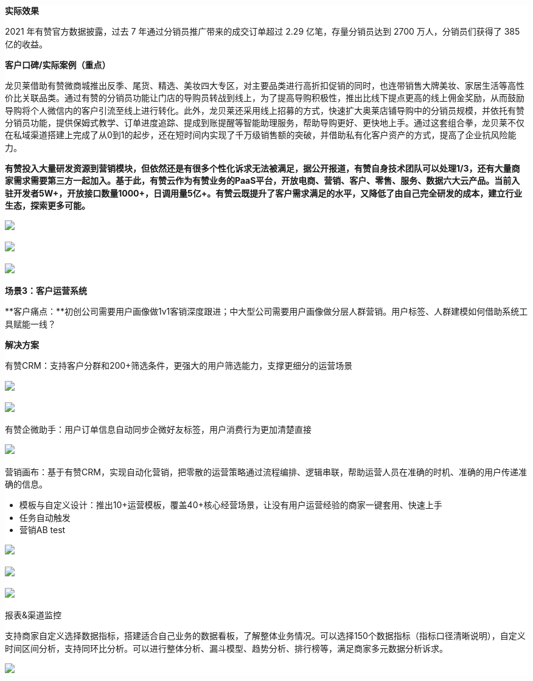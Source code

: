 **实际效果**

2021 年有赞官方数据披露，过去 7 年通过分销员推广带来的成交订单超过 2.29 亿笔，存量分销员达到 2700 万人，分销员们获得了 385 亿的收益。

**客户口碑/实际案例（重点）**

龙贝莱借助有赞微商城推出反季、尾货、精选、美妆四大专区，对主要品类进行高折扣促销的同时，也连带销售大牌美妆、家居生活等高性价比关联品类。通过有赞的分销员功能让门店的导购员转战到线上，为了提高导购积极性，推出比线下提点更高的线上佣金奖励，从而鼓励导购将个人微信内的客户引流至线上进行转化。此外，龙贝莱还采用线上招募的方式，快速扩大奥莱店铺导购中的分销员规模，并依托有赞分销员功能，提供保姆式教学、订单进度追踪、提成到账提醒等智能助理服务，帮助导购更好、更快地上手。通过这套组合拳，龙贝莱不仅在私域渠道搭建上完成了从0到1的起步，还在短时间内实现了千万级销售额的突破，并借助私有化客户资产的方式，提高了企业抗风险能力。

**有赞投入大量研发资源到营销模块，但依然还是有很多个性化诉求无法被满足，据公开报道，有赞自身技术团队可以处理1/3，还有大量商家需求需要第三方一起加入。基于此，有赞云作为有赞业务的PaaS平台，开放电商、营销、客户、零售、服务、数据六大云产品。当前入驻开发者5W+，开放接口数量1000+，日调用量5亿+。有赞云既提升了客户需求满足的水平，又降低了由自己完全研发的成本，建立行业生态，探索更多可能。**

![](https://image.woshipm.com/wp-files/2024/05/uqZS0lIFVcn8IOMOhDKk.png)

![](https://image.woshipm.com/wp-files/2024/05/v1Og3nFRWZlioE5zQ1S9.png)

![](https://image.woshipm.com/wp-files/2024/05/E4aEDcAwzpCIoqoi3yGq.png)

**场景3：客户运营系统**

**客户痛点：**初创公司需要用户画像做1v1客销深度跟进；中大型公司需要用户画像做分层人群营销。用户标签、人群建模如何借助系统工具赋能一线？

**解决方案**

有赞CRM：支持客户分群和200+筛选条件，更强大的用户筛选能力，支撑更细分的运营场景

![](https://image.woshipm.com/wp-files/2024/05/T5kqLVktnADWx9RFsKr3.png)

![](https://image.woshipm.com/wp-files/2024/05/jgCI5QmUiTj80qDO1DqU.png)

有赞企微助手：用户订单信息自动同步企微好友标签，用户消费行为更加清楚直接

![](https://image.woshipm.com/wp-files/2024/05/Hbbz7tBFIBwNAQczhTBA.png)

营销画布：基于有赞CRM，实现自动化营销，把零散的运营策略通过流程编排、逻辑串联，帮助运营人员在准确的时机、准确的用户传递准确的信息。

*   模板与自定义设计：推出10+运营模板，覆盖40+核心经营场景，让没有用户运营经验的商家一键套用、快速上手
*   任务自动触发
*   营销AB test

![](https://image.woshipm.com/wp-files/2024/05/qaxkiCUPP8ewHWmDmizG.png)

![](https://image.woshipm.com/wp-files/2024/05/MjLDQPgRluBMTmVUukkj.png)

![](https://image.woshipm.com/wp-files/2024/05/4yETBkq23SInJpJEa9Dc.png)

报表&渠道监控

支持商家自定义选择数据指标，搭建适合自己业务的数据看板，了解整体业务情况。可以选择150个数据指标（指标口径清晰说明），自定义时间区间分析，支持同环比分析。可以进行整体分析、漏斗模型、趋势分析、排行榜等，满足商家多元数据分析诉求。

![](https://image.woshipm.com/wp-files/2024/05/x1rS0FPbXTtFL8OCZcJL.jpeg)
